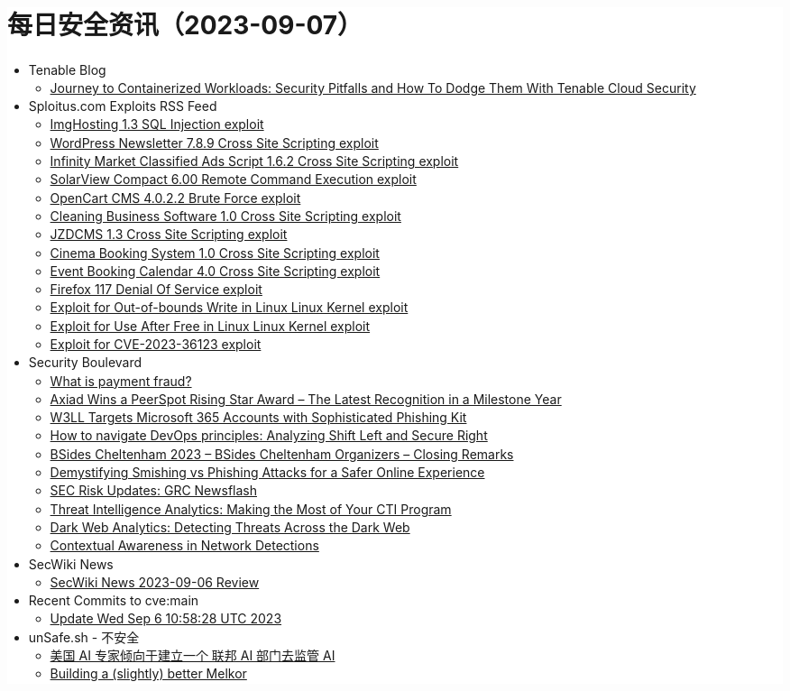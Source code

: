 # 每日安全资讯（2023-09-07）

- Tenable Blog
  - [Journey to Containerized Workloads: Security Pitfalls and How To Dodge Them With Tenable Cloud Security](https://www.tenable.com/blog/journey-to-containerized-workloads-security-pitfalls-and-how-to-dodge-them-with-tenable-cloud)
- Sploitus.com Exploits RSS Feed
  - [ImgHosting 1.3 SQL Injection exploit](https://sploitus.com/exploit?id=PACKETSTORM:174510&utm_source=rss&utm_medium=rss)
  - [WordPress Newsletter 7.8.9 Cross Site Scripting exploit](https://sploitus.com/exploit?id=PACKETSTORM:174536&utm_source=rss&utm_medium=rss)
  - [Infinity Market Classified Ads Script 1.6.2 Cross Site Scripting exploit](https://sploitus.com/exploit?id=PACKETSTORM:174511&utm_source=rss&utm_medium=rss)
  - [SolarView Compact 6.00 Remote Command Execution exploit](https://sploitus.com/exploit?id=PACKETSTORM:174537&utm_source=rss&utm_medium=rss)
  - [OpenCart CMS 4.0.2.2 Brute Force exploit](https://sploitus.com/exploit?id=PACKETSTORM:174525&utm_source=rss&utm_medium=rss)
  - [Cleaning Business Software 1.0 Cross Site Scripting exploit](https://sploitus.com/exploit?id=PACKETSTORM:174521&utm_source=rss&utm_medium=rss)
  - [JZDCMS 1.3 Cross Site Scripting exploit](https://sploitus.com/exploit?id=PACKETSTORM:174513&utm_source=rss&utm_medium=rss)
  - [Cinema Booking System 1.0 Cross Site Scripting exploit](https://sploitus.com/exploit?id=PACKETSTORM:174514&utm_source=rss&utm_medium=rss)
  - [Event Booking Calendar 4.0 Cross Site Scripting exploit](https://sploitus.com/exploit?id=PACKETSTORM:174520&utm_source=rss&utm_medium=rss)
  - [Firefox 117 Denial Of Service exploit](https://sploitus.com/exploit?id=PACKETSTORM:174516&utm_source=rss&utm_medium=rss)
  - [Exploit for Out-of-bounds Write in Linux Linux Kernel exploit](https://sploitus.com/exploit?id=471FDD5B-291B-54ED-99ED-BF410E93884D&utm_source=rss&utm_medium=rss)
  - [Exploit for Use After Free in Linux Linux Kernel exploit](https://sploitus.com/exploit?id=9F694BF4-A8B2-54FA-A630-95D42A475B72&utm_source=rss&utm_medium=rss)
  - [Exploit for CVE-2023-36123 exploit](https://sploitus.com/exploit?id=78B1879B-D40E-55E8-97BB-F8455E981A09&utm_source=rss&utm_medium=rss)
- Security Boulevard
  - [What is payment fraud?](https://securityboulevard.com/2023/09/what-is-payment-fraud/)
  - [Axiad Wins a PeerSpot Rising Star Award – The Latest Recognition in a Milestone Year](https://securityboulevard.com/2023/09/axiad-wins-a-peerspot-rising-star-award-the-latest-recognition-in-a-milestone-year/)
  - [W3LL Targets Microsoft 365 Accounts with Sophisticated Phishing Kit](https://securityboulevard.com/2023/09/w3ll-targets-microsoft-365-accounts-with-sophisticated-phishing-kit/)
  - [How to navigate DevOps principles: Analyzing Shift Left and Secure Right](https://securityboulevard.com/2023/09/how-to-navigate-devops-principles-analyzing-shift-left-and-secure-right/)
  - [BSides Cheltenham 2023 – BSides Cheltenham Organizers – Closing Remarks](https://securityboulevard.com/2023/09/bsides-cheltenham-2023-bsides-cheltenham-organizers-closing-remarks/)
  - [Demystifying Smishing vs Phishing Attacks for a Safer Online Experience](https://securityboulevard.com/2023/09/demystifying-smishing-vs-phishing-attacks-for-a-safer-online-experience/)
  - [SEC Risk Updates: GRC Newsflash](https://securityboulevard.com/2023/09/sec-risk-updates-grc-newsflash/)
  - [Threat Intelligence Analytics: Making the Most of Your CTI Program](https://securityboulevard.com/2023/09/threat-intelligence-analytics-making-the-most-of-your-cti-program/)
  - [Dark Web Analytics: Detecting Threats Across the Dark Web](https://securityboulevard.com/2023/09/dark-web-analytics-detecting-threats-across-the-dark-web/)
  - [Contextual Awareness in Network Detections](https://securityboulevard.com/2023/09/contextual-awareness-in-network-detections/)
- SecWiki News
  - [SecWiki News 2023-09-06 Review](http://www.sec-wiki.com/?2023-09-06)
- Recent Commits to cve:main
  - [Update Wed Sep  6 10:58:28 UTC 2023](https://github.com/trickest/cve/commit/85e4a1b5205e922bc4caf31ef185830dce05765c)
- unSafe.sh - 不安全
  - [美国 AI 专家倾向于建立一个 联邦 AI 部门去监管 AI](https://buaq.net/go-176390.html)
  - [Building a (slightly) better Melkor](https://buaq.net/go-176389.html)